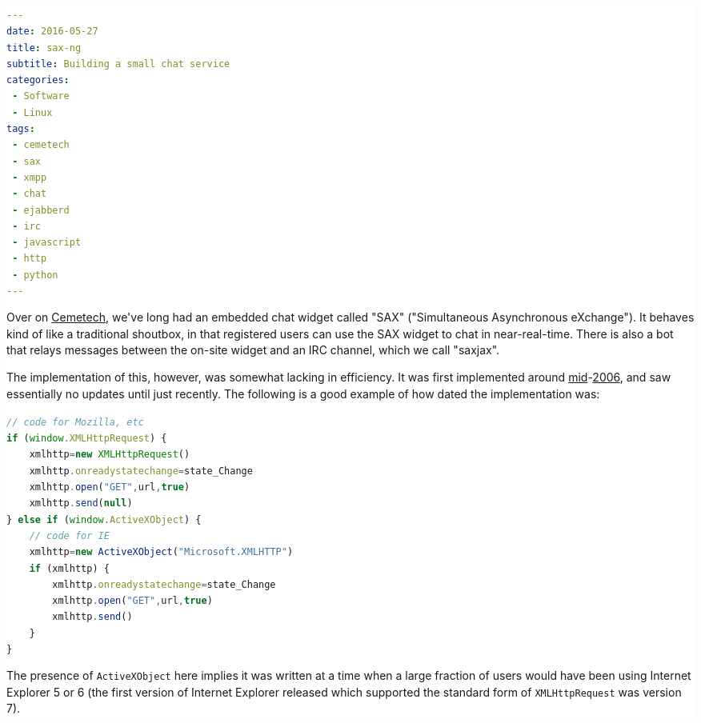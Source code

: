 ```yaml
---
date: 2016-05-27
title: sax-ng
subtitle: Building a small chat service
categories:
 - Software
 - Linux
tags:
 - cemetech
 - sax
 - xmpp
 - chat
 - ejabberd
 - irc
 - javascript
 - http
 - python
---
```


Over on [Cemetech][cemetech], we've long had an embedded chat widget called
"SAX" ("Simultaneous Asynchronous eXchange"). It behaves kind of like a
traditional shoutbox, in that registered users can use the SAX widget to chat in
near-real-time. There is also a bot that relays messages between the on-site
widget and an IRC channel, which we call "saxjax".

[cemetech]: https://www.cemetech.net/

The implementation of this, however, was somewhat lacking in efficiency. It was
first implemented around [mid][sax1]-[2006][sax2], and saw essentially no
updates until just recently. The following is a good example of how dated the
implementation was:

[sax1]: https://www.cemetech.net/news.php?year=2006&month=all&id=225
[sax2]: https://www.cemetech.net/forum/viewtopic.php?t=2022

```javascript
// code for Mozilla, etc
if (window.XMLHttpRequest) {
    xmlhttp=new XMLHttpRequest()
    xmlhttp.onreadystatechange=state_Change
    xmlhttp.open("GET",url,true)
    xmlhttp.send(null)
} else if (window.ActiveXObject) {
    // code for IE
    xmlhttp=new ActiveXObject("Microsoft.XMLHTTP")
    if (xmlhttp) {
        xmlhttp.onreadystatechange=state_Change
        xmlhttp.open("GET",url,true)
        xmlhttp.send()
    }
}
```

The presence of `ActiveXObject` here implies it was written at a time when a
large fraction of users would have been using Internet Explorer 5 or 6 (the
first version of Internet Explorer released which supported the standard form of
`XMLHttpRequest` was version 7).


[ovh]: https://www.ovh.com/us/
[ejabberd]: https://www.ejabberd.im/
[xep-0045]: https://xmpp.org/extensions/xep-0045.html
[xep-0206]: https://xmpp.org/extensions/xep-0206.html
[extauth]: http://docs.ejabberd.im/admin/guide/configuration/#external-script
[docker]: https://www.docker.com/
[docker-ejabberd]: https://github.com/rroemhild/docker-ejabberd
[ejabberd-dev-guide]: https://www.ejabberd.im/files/doc/dev.html#htoc8
[twisted]: https://twistedmatrix.com/
